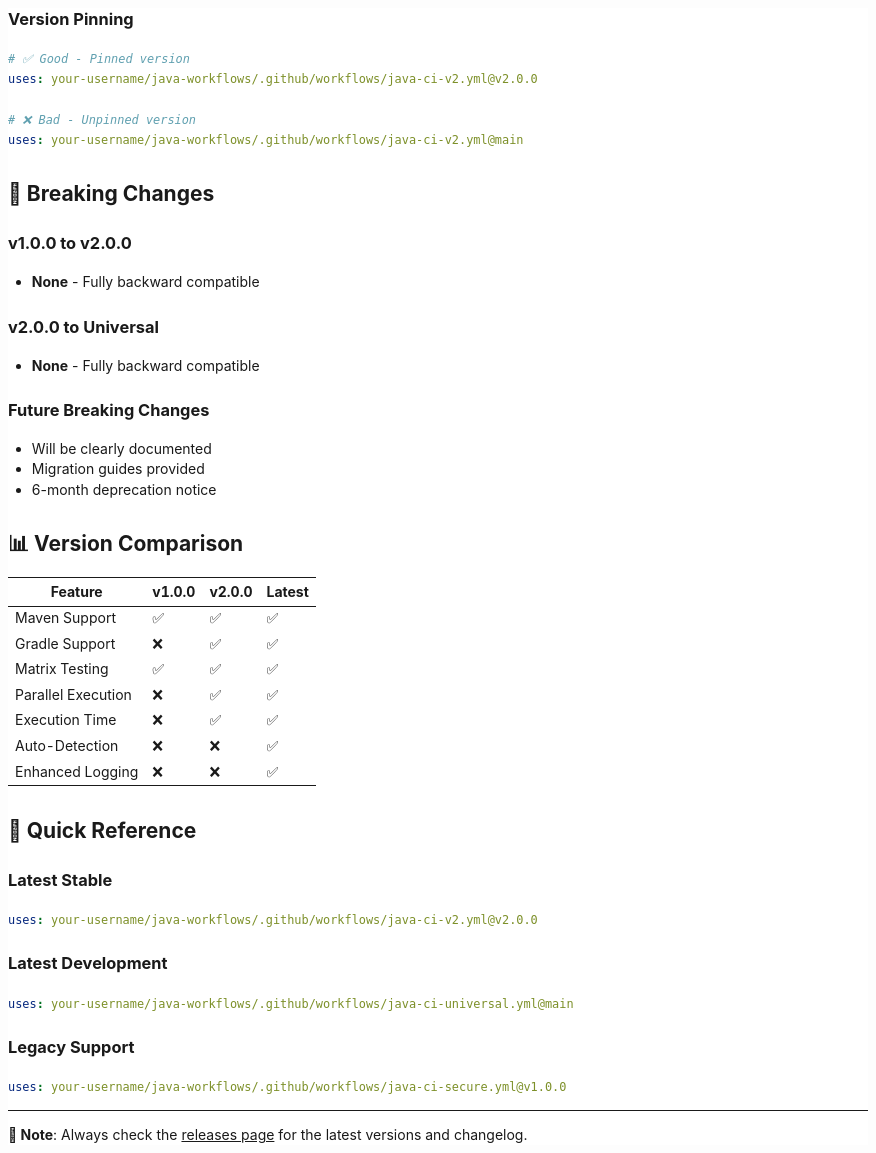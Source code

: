 ### **Version Pinning**

```yaml
# ✅ Good - Pinned version
uses: your-username/java-workflows/.github/workflows/java-ci-v2.yml@v2.0.0

# ❌ Bad - Unpinned version
uses: your-username/java-workflows/.github/workflows/java-ci-v2.yml@main
```

## 🚨 Breaking Changes

### **v1.0.0 to v2.0.0**
- **None** - Fully backward compatible

### **v2.0.0 to Universal**
- **None** - Fully backward compatible

### **Future Breaking Changes**
- Will be clearly documented
- Migration guides provided
- 6-month deprecation notice

## 📊 Version Comparison

| Feature | v1.0.0 | v2.0.0 | Latest |
|---------|--------|--------|--------|
| Maven Support | ✅ | ✅ | ✅ |
| Gradle Support | ❌ | ✅ | ✅ |
| Matrix Testing | ✅ | ✅ | ✅ |
| Parallel Execution | ❌ | ✅ | ✅ |
| Execution Time | ❌ | ✅ | ✅ |
| Auto-Detection | ❌ | ❌ | ✅ |
| Enhanced Logging | ❌ | ❌ | ✅ |

## 🔗 Quick Reference

### **Latest Stable**
```yaml
uses: your-username/java-workflows/.github/workflows/java-ci-v2.yml@v2.0.0
```

### **Latest Development**
```yaml
uses: your-username/java-workflows/.github/workflows/java-ci-universal.yml@main
```

### **Legacy Support**
```yaml
uses: your-username/java-workflows/.github/workflows/java-ci-secure.yml@v1.0.0
```

---

**📝 Note**: Always check the [releases page](https://github.com/your-username/java-workflows/releases) for the latest versions and changelog.
